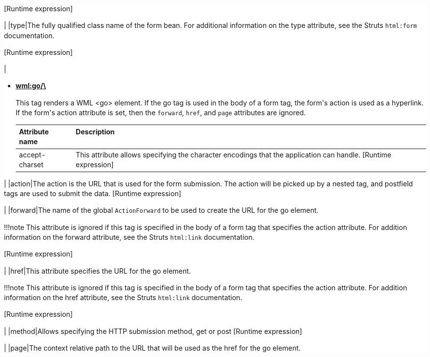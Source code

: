 \[Runtime expression\]

|
    |type|The fully qualified class name of the form bean. For additional information on the type attribute, see the Struts `html:form` documentation.

\[Runtime expression\]

|

-   **<wml:go/\>**

    This tag renders a WML <go\> element. If the go tag is used in the body of a form tag, the form's action is used as a hyperlink. If the form's action attribute is set, then the `forward`, `href`, and `page` attributes are ignored.

    |Attribute name|Description|
    |--------------|-----------|
    |accept-charset|This attribute allows specifying the character encodings that the application can handle. \[Runtime expression\]

|
    |action|The action is the URL that is used for the form submission. The action will be picked up by a nested tag, and postfield tags are used to submit the data. \[Runtime expression\]

|
    |forward|The name of the global `ActionForward` to be used to create the URL for the go element. 

!!!note
    This attribute is ignored if this tag is specified in the body of a form tag that specifies the action attribute. For addition information on the forward attribute, see the Struts `html:link` documentation.

\[Runtime expression\]

|
    |href|This attribute specifies the URL for the go element.

!!!note
    This attribute is ignored if this tag is specified in the body of a form tag that specifies the action attribute. For addition information on the href attribute, see the Struts `html:link` documentation.
    
    

\[Runtime expression\]

|
    |method|Allows specifying the HTTP submission method, get or post \[Runtime expression\]

|
    |page|The context relative path to the URL that will be used as the href for the go element. 
    